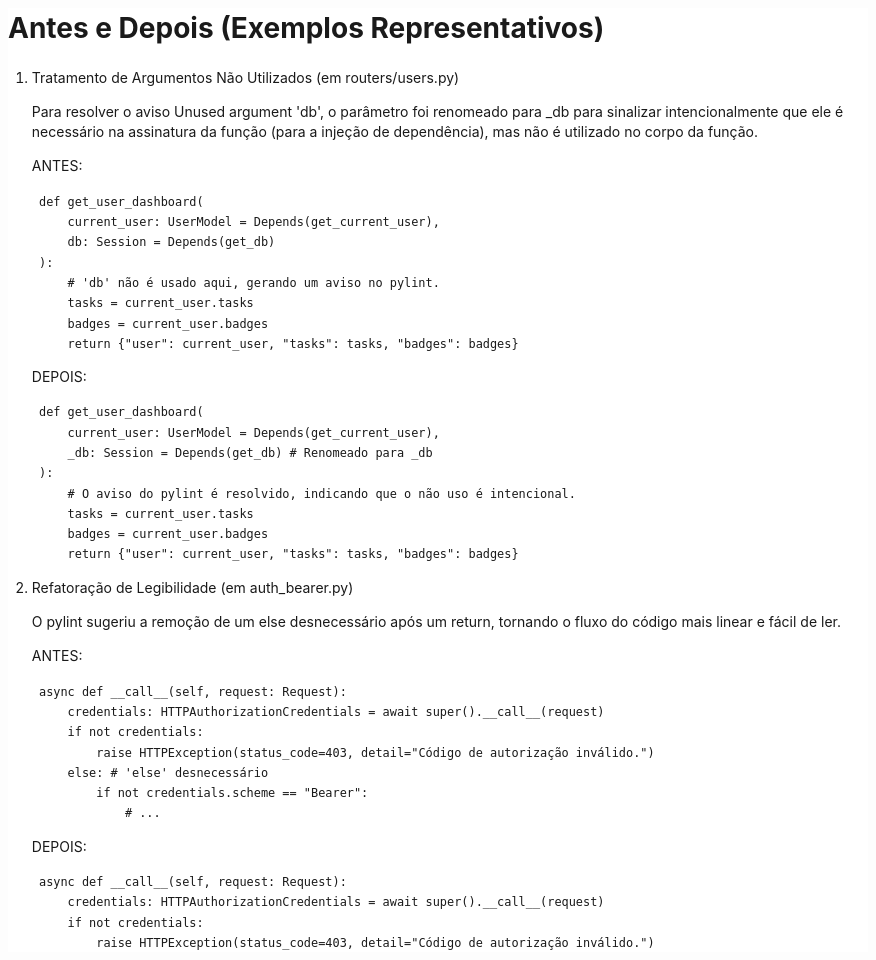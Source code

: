 # Antes e Depois (Exemplos Representativos)

1. Tratamento de Argumentos Não Utilizados (em routers/users.py)

    Para resolver o aviso Unused argument 'db', o parâmetro foi renomeado para _db para sinalizar
    intencionalmente que ele é necessário na assinatura da função (para a injeção de dependência),
    mas não é utilizado no corpo da função.

    ANTES:

        def get_user_dashboard(
            current_user: UserModel = Depends(get_current_user),
            db: Session = Depends(get_db)
        ):
            # 'db' não é usado aqui, gerando um aviso no pylint.
            tasks = current_user.tasks
            badges = current_user.badges
            return {"user": current_user, "tasks": tasks, "badges": badges}

    DEPOIS:

        def get_user_dashboard(
            current_user: UserModel = Depends(get_current_user),
            _db: Session = Depends(get_db) # Renomeado para _db
        ):
            # O aviso do pylint é resolvido, indicando que o não uso é intencional.
            tasks = current_user.tasks
            badges = current_user.badges
            return {"user": current_user, "tasks": tasks, "badges": badges}


2. Refatoração de Legibilidade (em auth_bearer.py)

    O pylint sugeriu a remoção de um else desnecessário após um return, tornando o
    fluxo do código mais linear e fácil de ler.

    ANTES:

        async def __call__(self, request: Request):
            credentials: HTTPAuthorizationCredentials = await super().__call__(request)
            if not credentials:
                raise HTTPException(status_code=403, detail="Código de autorização inválido.")
            else: # 'else' desnecessário
                if not credentials.scheme == "Bearer":
                    # ...

    DEPOIS:

        async def __call__(self, request: Request):
            credentials: HTTPAuthorizationCredentials = await super().__call__(request)
            if not credentials:
                raise HTTPException(status_code=403, detail="Código de autorização inválido.")
